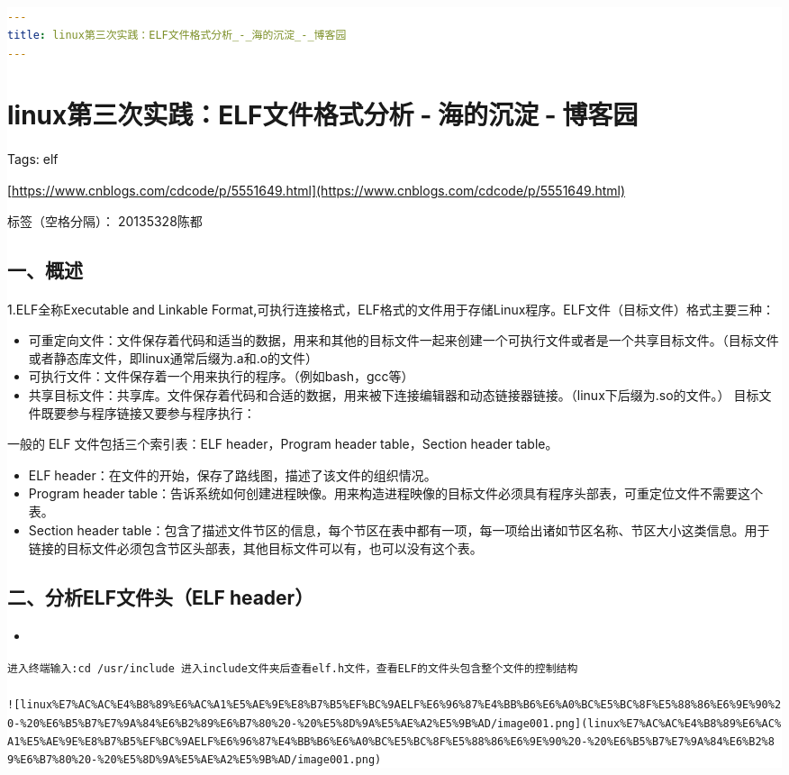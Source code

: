 ```yaml
---
title: linux第三次实践：ELF文件格式分析_-_海的沉淀_-_博客园
---
```


# linux第三次实践：ELF文件格式分析 - 海的沉淀 - 博客园

Tags: elf

[https://www.cnblogs.com/cdcode/p/5551649.html](https://www.cnblogs.com/cdcode/p/5551649.html)

标签（空格分隔）： 20135328陈都

## 一、概述

1.ELF全称Executable and Linkable Format,可执行连接格式，ELF格式的文件用于存储Linux程序。ELF文件（目标文件）格式主要三种：

- 可重定向文件：文件保存着代码和适当的数据，用来和其他的目标文件一起来创建一个可执行文件或者是一个共享目标文件。（目标文件或者静态库文件，即linux通常后缀为.a和.o的文件）
- 可执行文件：文件保存着一个用来执行的程序。（例如bash，gcc等）
- 共享目标文件：共享库。文件保存着代码和合适的数据，用来被下连接编辑器和动态链接器链接。（linux下后缀为.so的文件。） 目标文件既要参与程序链接又要参与程序执行：

一般的 ELF 文件包括三个索引表：ELF header，Program header table，Section header table。

- ELF header：在文件的开始，保存了路线图，描述了该文件的组织情况。
- Program header table：告诉系统如何创建进程映像。用来构造进程映像的目标文件必须具有程序头部表，可重定位文件不需要这个表。
- Section header table：包含了描述文件节区的信息，每个节区在表中都有一项，每一项给出诸如节区名称、节区大小这类信息。用于链接的目标文件必须包含节区头部表，其他目标文件可以有，也可以没有这个表。

## 二、分析ELF文件头（ELF header）

- 
    
    进入终端输入:cd /usr/include 进入include文件夹后查看elf.h文件，查看ELF的文件头包含整个文件的控制结构 
    
    ![linux%E7%AC%AC%E4%B8%89%E6%AC%A1%E5%AE%9E%E8%B7%B5%EF%BC%9AELF%E6%96%87%E4%BB%B6%E6%A0%BC%E5%BC%8F%E5%88%86%E6%9E%90%20-%20%E6%B5%B7%E7%9A%84%E6%B2%89%E6%B7%80%20-%20%E5%8D%9A%E5%AE%A2%E5%9B%AD/image001.png](linux%E7%AC%AC%E4%B8%89%E6%AC%A1%E5%AE%9E%E8%B7%B5%EF%BC%9AELF%E6%96%87%E4%BB%B6%E6%A0%BC%E5%BC%8F%E5%88%86%E6%9E%90%20-%20%E6%B5%B7%E7%9A%84%E6%B2%89%E6%B7%80%20-%20%E5%8D%9A%E5%AE%A2%E5%9B%AD/image001.png)
    